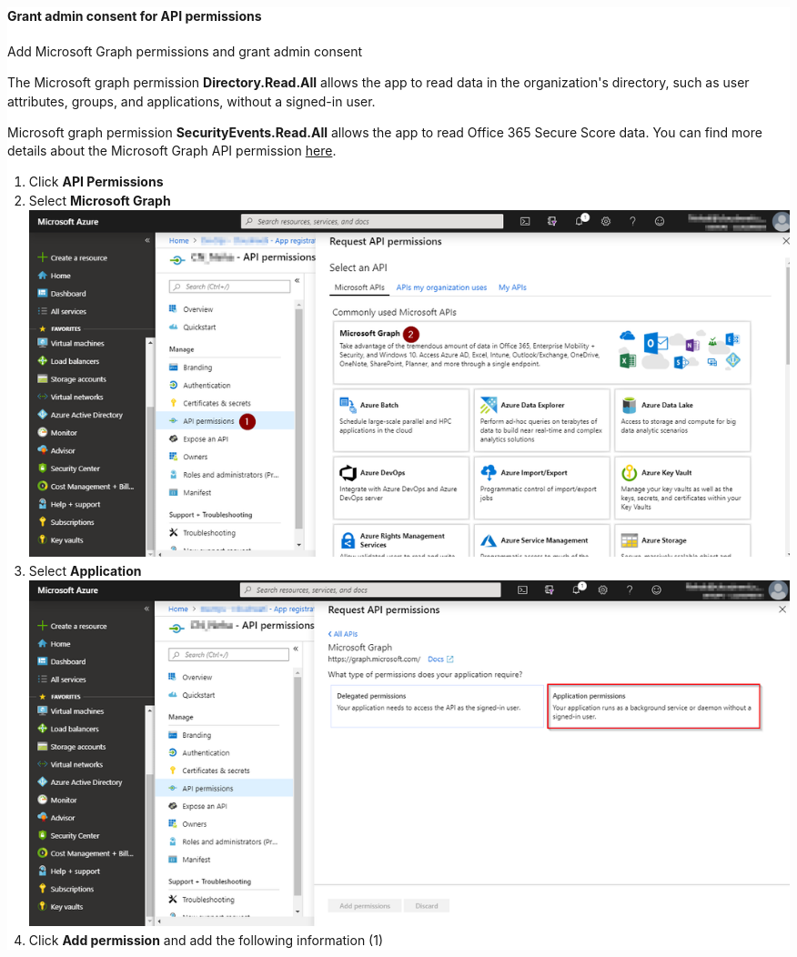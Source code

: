 #### Grant admin consent for API permissions

Add Microsoft Graph permissions and grant admin consent

The Microsoft graph permission **Directory.Read.All** allows the app to read
data in the organization's directory, such as user attributes, groups, and
applications, without a signed-in user.

Microsoft graph permission **SecurityEvents.Read.All** allows the app to read
Office 365 Secure Score data. You can find more details about the Microsoft
Graph API
permission [here](https://docs.microsoft.com/en-us/graph/permissions-reference).

1. Click **API Permissions**
2. Select **Microsoft Graph**
	![API Permissions](.././images/onboardingOffice365Subscription/API_Permissions.png#thumbnail)
3. Select **Application**
	![Application](.././images/onboardingOffice365Subscription/Application.png#thumbnail)
4. Click **Add permission** and add the following information (1)
